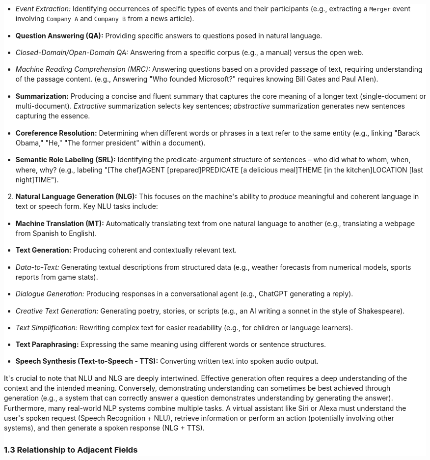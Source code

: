 *   *Event Extraction:* Identifying occurrences of specific types of events and their participants (e.g., extracting a `Merger` event involving `Company A` and `Company B` from a news article).

*   **Question Answering (QA):** Providing specific answers to questions posed in natural language.

*   *Closed-Domain/Open-Domain QA:* Answering from a specific corpus (e.g., a manual) versus the open web.

*   *Machine Reading Comprehension (MRC):* Answering questions based on a provided passage of text, requiring understanding of the passage content. (e.g., Answering "Who founded Microsoft?" requires knowing Bill Gates and Paul Allen).

*   **Summarization:** Producing a concise and fluent summary that captures the core meaning of a longer text (single-document or multi-document). *Extractive* summarization selects key sentences; *abstractive* summarization generates new sentences capturing the essence.

*   **Coreference Resolution:** Determining when different words or phrases in a text refer to the same entity (e.g., linking "Barack Obama," "He," "The former president" within a document).

*   **Semantic Role Labeling (SRL):** Identifying the predicate-argument structure of sentences – who did what to whom, when, where, why? (e.g., labeling "[The chef]AGENT [prepared]PREDICATE [a delicious meal]THEME [in the kitchen]LOCATION [last night]TIME").

2.  **Natural Language Generation (NLG):** This focuses on the machine's ability to *produce* meaningful and coherent language in text or speech form. Key NLU tasks include:

*   **Machine Translation (MT):** Automatically translating text from one natural language to another (e.g., translating a webpage from Spanish to English).

*   **Text Generation:** Producing coherent and contextually relevant text.

*   *Data-to-Text:* Generating textual descriptions from structured data (e.g., weather forecasts from numerical models, sports reports from game stats).

*   *Dialogue Generation:* Producing responses in a conversational agent (e.g., ChatGPT generating a reply).

*   *Creative Text Generation:* Generating poetry, stories, or scripts (e.g., an AI writing a sonnet in the style of Shakespeare).

*   *Text Simplification:* Rewriting complex text for easier readability (e.g., for children or language learners).

*   **Text Paraphrasing:** Expressing the same meaning using different words or sentence structures.

*   **Speech Synthesis (Text-to-Speech - TTS):** Converting written text into spoken audio output.

It's crucial to note that NLU and NLG are deeply intertwined. Effective generation often requires a deep understanding of the context and the intended meaning. Conversely, demonstrating understanding can sometimes be best achieved through generation (e.g., a system that can correctly answer a question demonstrates understanding by generating the answer). Furthermore, many real-world NLP systems combine multiple tasks. A virtual assistant like Siri or Alexa must understand the user's spoken request (Speech Recognition + NLU), retrieve information or perform an action (potentially involving other systems), and then generate a spoken response (NLG + TTS).

### 1.3 Relationship to Adjacent Fields
